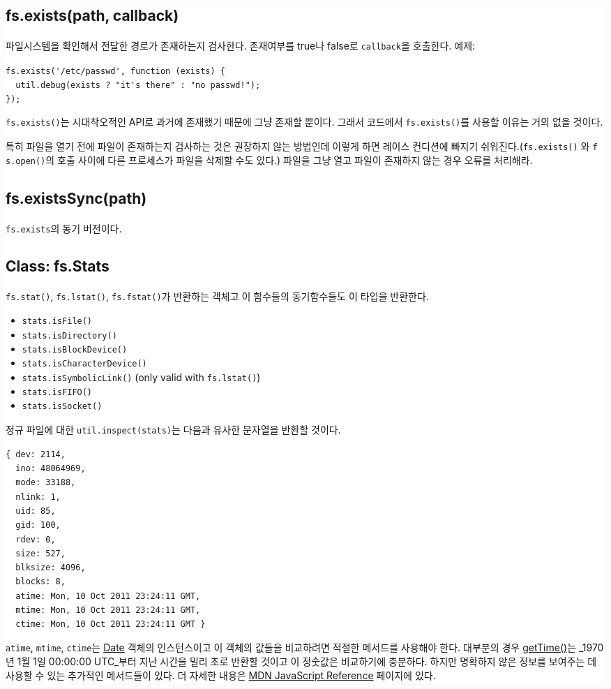 ## fs.exists(path, callback)

파일시스템을 확인해서 전달한 경로가 존재하는지 검사한다.
존재여부를 true나 false로 `callback`을 호출한다. 예제:

    fs.exists('/etc/passwd', function (exists) {
      util.debug(exists ? "it's there" : "no passwd!");
    });

`fs.exists()`는 시대착오적인 API로 과거에 존재했기 때문에 그냥 존재할 뿐이다.
그래서 코드에서 `fs.exists()`를 사용할 이유는 거의 없을 것이다.

특히 파일을 열기 전에 파일이 존재하는지 검사하는 것은 권장하지 않는 방법인데 이렇게 하면 레이스
컨디션에 빠지기 쉬워진다.(`fs.exists()` 와 `fs.open()`의 호출 사이에 다른 프로세스가 파일을
삭제할 수도 있다.) 파일을 그냥 열고 파일이 존재하지 않는 경우 오류를 처리해라.

## fs.existsSync(path)

`fs.exists`의 동기 버전이다.

## Class: fs.Stats

`fs.stat()`, `fs.lstat()`, `fs.fstat()`가 반환하는 객체고 이 함수들의 동기함수들도
이 타입을 반환한다.

 - `stats.isFile()`
 - `stats.isDirectory()`
 - `stats.isBlockDevice()`
 - `stats.isCharacterDevice()`
 - `stats.isSymbolicLink()` (only valid with  `fs.lstat()`)
 - `stats.isFIFO()`
 - `stats.isSocket()`

정규 파일에 대한 `util.inspect(stats)`는 다음과 유사한 문자열을 반환할
것이다.

    { dev: 2114,
      ino: 48064969,
      mode: 33188,
      nlink: 1,
      uid: 85,
      gid: 100,
      rdev: 0,
      size: 527,
      blksize: 4096,
      blocks: 8,
      atime: Mon, 10 Oct 2011 23:24:11 GMT,
      mtime: Mon, 10 Oct 2011 23:24:11 GMT,
      ctime: Mon, 10 Oct 2011 23:24:11 GMT }

`atime`, `mtime`, `ctime`는 [Date][MDN-Date] 객체의 인스턴스이고
이 객체의 값들을 비교하려면 적절한 메서드를 사용해야 한다. 대부분의 경우
[getTime()][MDN-Date-getTime]는 _1970년 1월 1일 00:00:00 UTC_부터
지난 시간을 밀리 초로 반환할 것이고 이 정숫값은 비교하기에 충분하다. 하지만 명확하지
않은 정보를 보여주는 데 사용할 수 있는 추가적인 메서드들이 있다. 더 자세한
내용은 [MDN JavaScript Reference][MDN-Date] 페이지에 있다.


[MDN-Date]: https://developer.mozilla.org/en/JavaScript/Reference/Global_Objects/Date
[MDN-Date-getTime]: https://developer.mozilla.org/en/JavaScript/Reference/Global_Objects/Date/getTime